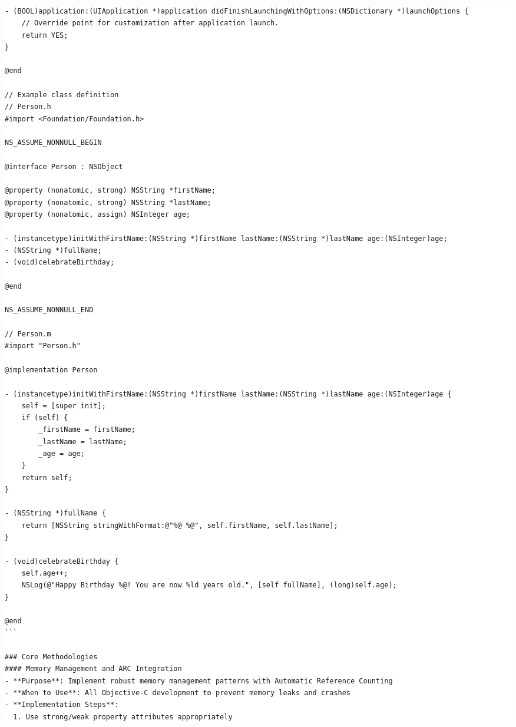 ````instructions
- (BOOL)application:(UIApplication *)application didFinishLaunchingWithOptions:(NSDictionary *)launchOptions {
    // Override point for customization after application launch.
    return YES;
}

@end

// Example class definition
// Person.h
#import <Foundation/Foundation.h>

NS_ASSUME_NONNULL_BEGIN

@interface Person : NSObject

@property (nonatomic, strong) NSString *firstName;
@property (nonatomic, strong) NSString *lastName;
@property (nonatomic, assign) NSInteger age;

- (instancetype)initWithFirstName:(NSString *)firstName lastName:(NSString *)lastName age:(NSInteger)age;
- (NSString *)fullName;
- (void)celebrateBirthday;

@end

NS_ASSUME_NONNULL_END

// Person.m
#import "Person.h"

@implementation Person

- (instancetype)initWithFirstName:(NSString *)firstName lastName:(NSString *)lastName age:(NSInteger)age {
    self = [super init];
    if (self) {
        _firstName = firstName;
        _lastName = lastName;
        _age = age;
    }
    return self;
}

- (NSString *)fullName {
    return [NSString stringWithFormat:@"%@ %@", self.firstName, self.lastName];
}

- (void)celebrateBirthday {
    self.age++;
    NSLog(@"Happy Birthday %@! You are now %ld years old.", [self fullName], (long)self.age);
}

@end
```

### Core Methodologies
#### Memory Management and ARC Integration
- **Purpose**: Implement robust memory management patterns with Automatic Reference Counting
- **When to Use**: All Objective-C development to prevent memory leaks and crashes
- **Implementation Steps**:
  1. Use strong/weak property attributes appropriately
````